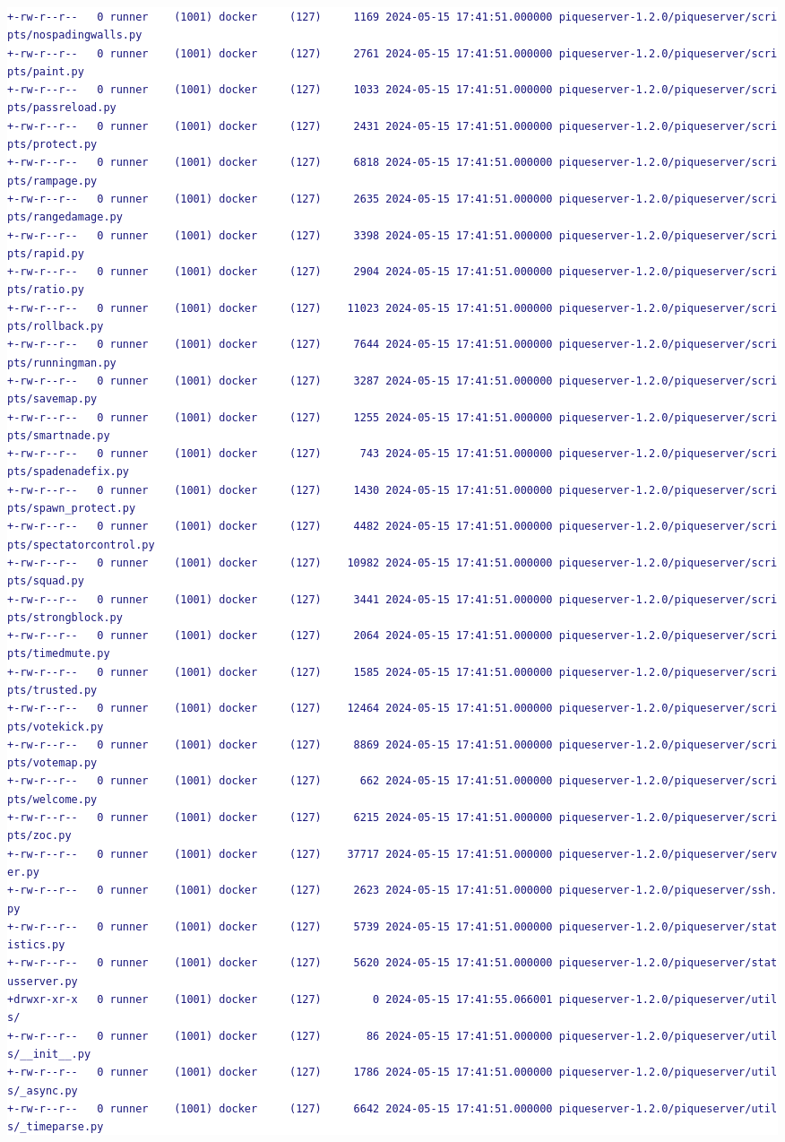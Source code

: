 ```diff
+-rw-r--r--   0 runner    (1001) docker     (127)     1169 2024-05-15 17:41:51.000000 piqueserver-1.2.0/piqueserver/scripts/nospadingwalls.py
+-rw-r--r--   0 runner    (1001) docker     (127)     2761 2024-05-15 17:41:51.000000 piqueserver-1.2.0/piqueserver/scripts/paint.py
+-rw-r--r--   0 runner    (1001) docker     (127)     1033 2024-05-15 17:41:51.000000 piqueserver-1.2.0/piqueserver/scripts/passreload.py
+-rw-r--r--   0 runner    (1001) docker     (127)     2431 2024-05-15 17:41:51.000000 piqueserver-1.2.0/piqueserver/scripts/protect.py
+-rw-r--r--   0 runner    (1001) docker     (127)     6818 2024-05-15 17:41:51.000000 piqueserver-1.2.0/piqueserver/scripts/rampage.py
+-rw-r--r--   0 runner    (1001) docker     (127)     2635 2024-05-15 17:41:51.000000 piqueserver-1.2.0/piqueserver/scripts/rangedamage.py
+-rw-r--r--   0 runner    (1001) docker     (127)     3398 2024-05-15 17:41:51.000000 piqueserver-1.2.0/piqueserver/scripts/rapid.py
+-rw-r--r--   0 runner    (1001) docker     (127)     2904 2024-05-15 17:41:51.000000 piqueserver-1.2.0/piqueserver/scripts/ratio.py
+-rw-r--r--   0 runner    (1001) docker     (127)    11023 2024-05-15 17:41:51.000000 piqueserver-1.2.0/piqueserver/scripts/rollback.py
+-rw-r--r--   0 runner    (1001) docker     (127)     7644 2024-05-15 17:41:51.000000 piqueserver-1.2.0/piqueserver/scripts/runningman.py
+-rw-r--r--   0 runner    (1001) docker     (127)     3287 2024-05-15 17:41:51.000000 piqueserver-1.2.0/piqueserver/scripts/savemap.py
+-rw-r--r--   0 runner    (1001) docker     (127)     1255 2024-05-15 17:41:51.000000 piqueserver-1.2.0/piqueserver/scripts/smartnade.py
+-rw-r--r--   0 runner    (1001) docker     (127)      743 2024-05-15 17:41:51.000000 piqueserver-1.2.0/piqueserver/scripts/spadenadefix.py
+-rw-r--r--   0 runner    (1001) docker     (127)     1430 2024-05-15 17:41:51.000000 piqueserver-1.2.0/piqueserver/scripts/spawn_protect.py
+-rw-r--r--   0 runner    (1001) docker     (127)     4482 2024-05-15 17:41:51.000000 piqueserver-1.2.0/piqueserver/scripts/spectatorcontrol.py
+-rw-r--r--   0 runner    (1001) docker     (127)    10982 2024-05-15 17:41:51.000000 piqueserver-1.2.0/piqueserver/scripts/squad.py
+-rw-r--r--   0 runner    (1001) docker     (127)     3441 2024-05-15 17:41:51.000000 piqueserver-1.2.0/piqueserver/scripts/strongblock.py
+-rw-r--r--   0 runner    (1001) docker     (127)     2064 2024-05-15 17:41:51.000000 piqueserver-1.2.0/piqueserver/scripts/timedmute.py
+-rw-r--r--   0 runner    (1001) docker     (127)     1585 2024-05-15 17:41:51.000000 piqueserver-1.2.0/piqueserver/scripts/trusted.py
+-rw-r--r--   0 runner    (1001) docker     (127)    12464 2024-05-15 17:41:51.000000 piqueserver-1.2.0/piqueserver/scripts/votekick.py
+-rw-r--r--   0 runner    (1001) docker     (127)     8869 2024-05-15 17:41:51.000000 piqueserver-1.2.0/piqueserver/scripts/votemap.py
+-rw-r--r--   0 runner    (1001) docker     (127)      662 2024-05-15 17:41:51.000000 piqueserver-1.2.0/piqueserver/scripts/welcome.py
+-rw-r--r--   0 runner    (1001) docker     (127)     6215 2024-05-15 17:41:51.000000 piqueserver-1.2.0/piqueserver/scripts/zoc.py
+-rw-r--r--   0 runner    (1001) docker     (127)    37717 2024-05-15 17:41:51.000000 piqueserver-1.2.0/piqueserver/server.py
+-rw-r--r--   0 runner    (1001) docker     (127)     2623 2024-05-15 17:41:51.000000 piqueserver-1.2.0/piqueserver/ssh.py
+-rw-r--r--   0 runner    (1001) docker     (127)     5739 2024-05-15 17:41:51.000000 piqueserver-1.2.0/piqueserver/statistics.py
+-rw-r--r--   0 runner    (1001) docker     (127)     5620 2024-05-15 17:41:51.000000 piqueserver-1.2.0/piqueserver/statusserver.py
+drwxr-xr-x   0 runner    (1001) docker     (127)        0 2024-05-15 17:41:55.066001 piqueserver-1.2.0/piqueserver/utils/
+-rw-r--r--   0 runner    (1001) docker     (127)       86 2024-05-15 17:41:51.000000 piqueserver-1.2.0/piqueserver/utils/__init__.py
+-rw-r--r--   0 runner    (1001) docker     (127)     1786 2024-05-15 17:41:51.000000 piqueserver-1.2.0/piqueserver/utils/_async.py
+-rw-r--r--   0 runner    (1001) docker     (127)     6642 2024-05-15 17:41:51.000000 piqueserver-1.2.0/piqueserver/utils/_timeparse.py
```